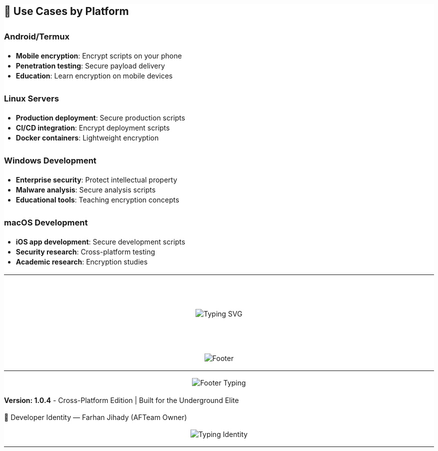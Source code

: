 ## 🎯 Use Cases by Platform

### Android/Termux
- **Mobile encryption**: Encrypt scripts on your phone
- **Penetration testing**: Secure payload delivery
- **Education**: Learn encryption on mobile devices

### Linux Servers
- **Production deployment**: Secure production scripts
- **CI/CD integration**: Encrypt deployment scripts
- **Docker containers**: Lightweight encryption

### Windows Development
- **Enterprise security**: Protect intellectual property
- **Malware analysis**: Secure analysis scripts
- **Educational tools**: Teaching encryption concepts

### macOS Development
- **iOS app development**: Secure development scripts
- **Security research**: Cross-platform testing
- **Academic research**: Encryption studies

---

<div align="center">
  
  <br><br>
  
  <img src="https://readme-typing-svg.herokuapp.com/?font=Fira+Code&size=16&pause=1000&color=FA00FF&center=true&vCenter=true&width=1000&lines=I+didn't+lose+her+—+I+never+truly+had+her,+yet+still,+I+never+wanted+to+let+her+go.;The+world+never+heard+my+pain,+so+I+carved+it+into+code+—+line+by+line,+wound+by+wound.;So+I+turned+to+code+—+the+only+place+my+pain+could+exist+without+judgment." alt="Typing SVG" style="max-width: 100%; height: auto;" />
  
  <br><br>
  
  <img src="https://capsule-render.vercel.app/api?type=waving&color=gradient&height=100&section=footer&text=ShadowSeal%20v1.0.4%20-%20Cross-Platform%20Edition&fontSize=20&fontColor=ffffff" alt="Footer" />
  
</div>

---

<div align="center">
  
  <p align="center">
    <img src="https://readme-typing-svg.herokuapp.com/?font=Fira+Code&size=14&pause=1000&color=00FF99&center=true&vCenter=true&width=600&lines=Built+with+💔+by+Farhan+Jihady;Encrypted+with+🔥+by+the+Monarch+of+Shadows;Cross-platform+Android+Linux+Windows+macOS+Ready" alt="Footer Typing" />
  </p>
  
</div>

**Version: 1.0.4** - Cross-Platform Edition | Built for the Underground Elite

👤 Developer Identity — Farhan Jihady (AFTeam Owner)

<div align="center">
  <img src="https://readme-typing-svg.herokuapp.com/?font=Fira+Code&pause=1000&color=00FF99&center=true&vCenter=true&width=550&lines=Created+by+GAMING+WITH+FARHAN+JIHADY;Built+for+Bangladeshi+Hackers+and+Makers;Encrypting+Python+for+the+Underground+Elite;No+Backdoor+.+No+Escape+.+Only+Run" alt="Typing Identity" />
</div>

---